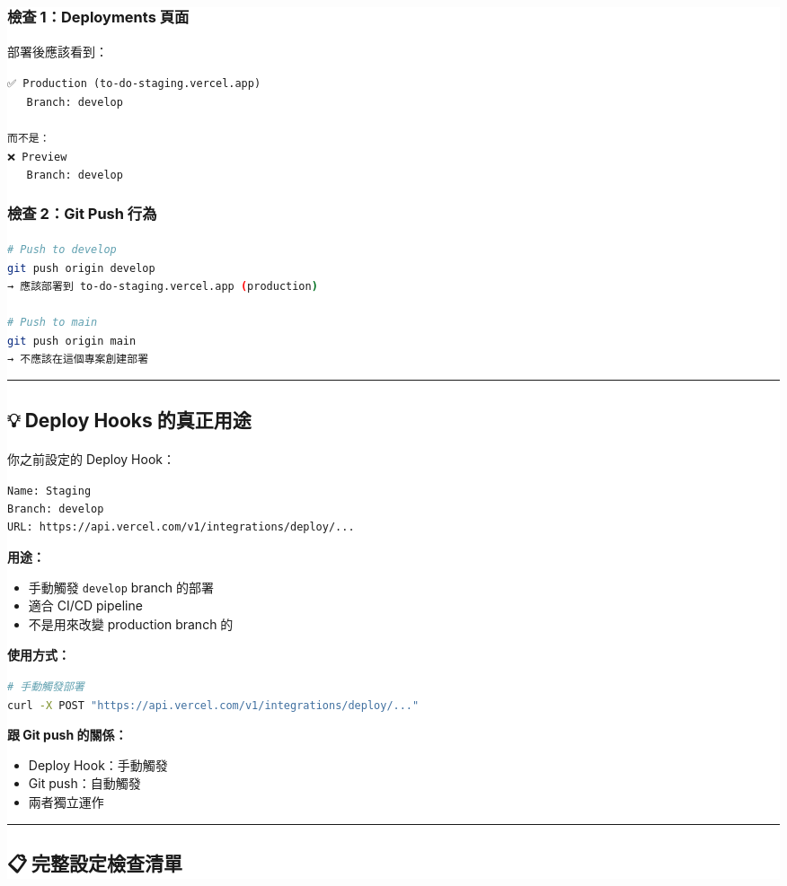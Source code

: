 ### 檢查 1：Deployments 頁面

部署後應該看到：
```
✅ Production (to-do-staging.vercel.app)
   Branch: develop
   
而不是：
❌ Preview
   Branch: develop
```

### 檢查 2：Git Push 行為

```bash
# Push to develop
git push origin develop
→ 應該部署到 to-do-staging.vercel.app (production)

# Push to main  
git push origin main
→ 不應該在這個專案創建部署
```

---

## 💡 Deploy Hooks 的真正用途

你之前設定的 Deploy Hook：
```
Name: Staging
Branch: develop
URL: https://api.vercel.com/v1/integrations/deploy/...
```

**用途：**
- 手動觸發 `develop` branch 的部署
- 適合 CI/CD pipeline
- 不是用來改變 production branch 的

**使用方式：**
```bash
# 手動觸發部署
curl -X POST "https://api.vercel.com/v1/integrations/deploy/..."
```

**跟 Git push 的關係：**
- Deploy Hook：手動觸發
- Git push：自動觸發
- 兩者獨立運作

---

## 📋 完整設定檢查清單
